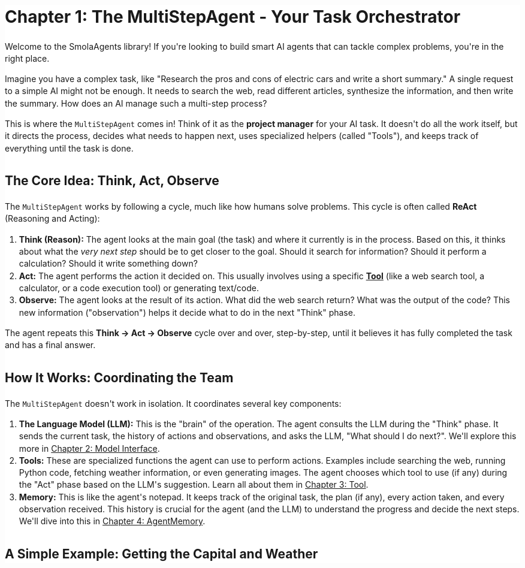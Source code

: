 # Chapter 1: The MultiStepAgent - Your Task Orchestrator

Welcome to the SmolaAgents library! If you're looking to build smart AI agents that can tackle complex problems, you're in the right place.

Imagine you have a complex task, like "Research the pros and cons of electric cars and write a short summary." A single request to a simple AI might not be enough. It needs to search the web, read different articles, synthesize the information, and then write the summary. How does an AI manage such a multi-step process?

This is where the `MultiStepAgent` comes in! Think of it as the **project manager** for your AI task. It doesn't do all the work itself, but it directs the process, decides what needs to happen next, uses specialized helpers (called "Tools"), and keeps track of everything until the task is done.

## The Core Idea: Think, Act, Observe

The `MultiStepAgent` works by following a cycle, much like how humans solve problems. This cycle is often called **ReAct** (Reasoning and Acting):

1.  **Think (Reason):** The agent looks at the main goal (the task) and where it currently is in the process. Based on this, it thinks about what the *very next step* should be to get closer to the goal. Should it search for information? Should it perform a calculation? Should it write something down?
2.  **Act:** The agent performs the action it decided on. This usually involves using a specific **[Tool](03_tool.md)** (like a web search tool, a calculator, or a code execution tool) or generating text/code.
3.  **Observe:** The agent looks at the result of its action. What did the web search return? What was the output of the code? This new information ("observation") helps it decide what to do in the next "Think" phase.

The agent repeats this **Think -> Act -> Observe** cycle over and over, step-by-step, until it believes it has fully completed the task and has a final answer.

## How It Works: Coordinating the Team

The `MultiStepAgent` doesn't work in isolation. It coordinates several key components:

1.  **The Language Model (LLM):** This is the "brain" of the operation. The agent consults the LLM during the "Think" phase. It sends the current task, the history of actions and observations, and asks the LLM, "What should I do next?". We'll explore this more in [Chapter 2: Model Interface](02_model_interface.md).
2.  **Tools:** These are specialized functions the agent can use to perform actions. Examples include searching the web, running Python code, fetching weather information, or even generating images. The agent chooses which tool to use (if any) during the "Act" phase based on the LLM's suggestion. Learn all about them in [Chapter 3: Tool](03_tool.md).
3.  **Memory:** This is like the agent's notepad. It keeps track of the original task, the plan (if any), every action taken, and every observation received. This history is crucial for the agent (and the LLM) to understand the progress and decide the next steps. We'll dive into this in [Chapter 4: AgentMemory](04_agentmemory.md).

## A Simple Example: Getting the Capital and Weather
